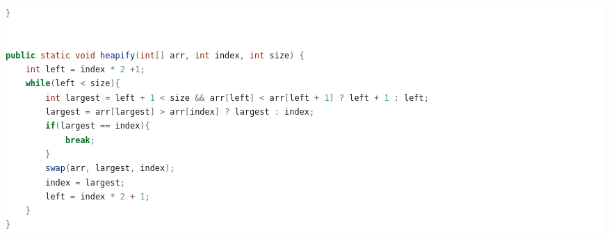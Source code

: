 ```java
}

             
public static void heapify(int[] arr, int index, int size) {
    int left = index * 2 +1;      
    while(left < size){
        int largest = left + 1 < size && arr[left] < arr[left + 1] ? left + 1 : left;
        largest = arr[largest] > arr[index] ? largest : index;
        if(largest == index){
            break;
        }
        swap(arr, largest, index);
        index = largest;
        left = index * 2 + 1;
    }
}
```

